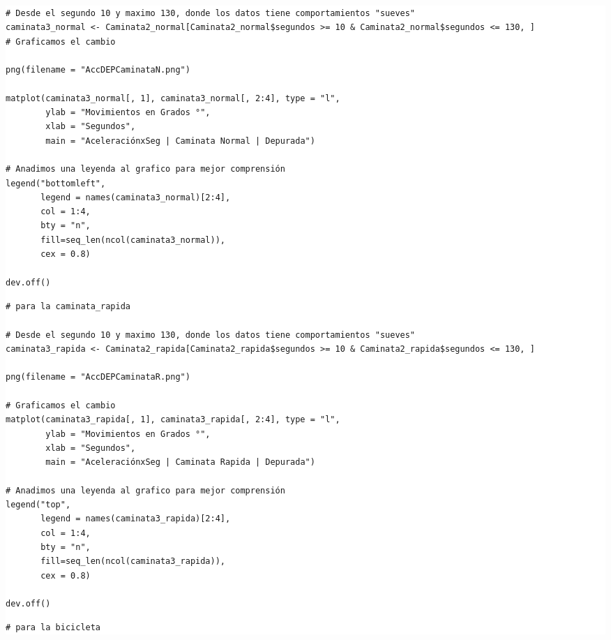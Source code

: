 ```{r}
# Desde el segundo 10 y maximo 130, donde los datos tiene comportamientos "sueves"
caminata3_normal <- Caminata2_normal[Caminata2_normal$segundos >= 10 & Caminata2_normal$segundos <= 130, ]
# Graficamos el cambio

png(filename = "AccDEPCaminataN.png")

matplot(caminata3_normal[, 1], caminata3_normal[, 2:4], type = "l",
        ylab = "Movimientos en Grados °",
        xlab = "Segundos",
        main = "AceleraciónxSeg | Caminata Normal | Depurada")

# Anadimos una leyenda al grafico para mejor comprensión
legend("bottomleft",
       legend = names(caminata3_normal)[2:4],
       col = 1:4,
       bty = "n",
       fill=seq_len(ncol(caminata3_normal)),
       cex = 0.8)

dev.off()
```


```{r}
# para la caminata_rapida

# Desde el segundo 10 y maximo 130, donde los datos tiene comportamientos "sueves"
caminata3_rapida <- Caminata2_rapida[Caminata2_rapida$segundos >= 10 & Caminata2_rapida$segundos <= 130, ]

png(filename = "AccDEPCaminataR.png")

# Graficamos el cambio
matplot(caminata3_rapida[, 1], caminata3_rapida[, 2:4], type = "l",
        ylab = "Movimientos en Grados °",
        xlab = "Segundos",
        main = "AceleraciónxSeg | Caminata Rapida | Depurada")

# Anadimos una leyenda al grafico para mejor comprensión
legend("top",
       legend = names(caminata3_rapida)[2:4],
       col = 1:4,
       bty = "n",
       fill=seq_len(ncol(caminata3_rapida)),
       cex = 0.8)

dev.off()
```

```{r, results = 'hide'}
# para la bicicleta
```
